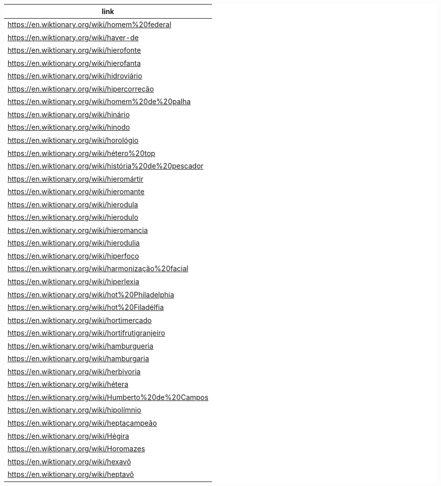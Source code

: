 |link|
|----|
|https://en.wiktionary.org/wiki/homem%20federal|
|https://en.wiktionary.org/wiki/haver-de|
|https://en.wiktionary.org/wiki/hierofonte|
|https://en.wiktionary.org/wiki/hierofanta|
|https://en.wiktionary.org/wiki/hidroviário|
|https://en.wiktionary.org/wiki/hipercorreção|
|https://en.wiktionary.org/wiki/homem%20de%20palha|
|https://en.wiktionary.org/wiki/hinário|
|https://en.wiktionary.org/wiki/hinodo|
|https://en.wiktionary.org/wiki/horológio|
|https://en.wiktionary.org/wiki/hétero%20top|
|https://en.wiktionary.org/wiki/história%20de%20pescador|
|https://en.wiktionary.org/wiki/hieromártir|
|https://en.wiktionary.org/wiki/hieromante|
|https://en.wiktionary.org/wiki/hierodula|
|https://en.wiktionary.org/wiki/hierodulo|
|https://en.wiktionary.org/wiki/hieromancia|
|https://en.wiktionary.org/wiki/hierodulia|
|https://en.wiktionary.org/wiki/hiperfoco|
|https://en.wiktionary.org/wiki/harmonização%20facial|
|https://en.wiktionary.org/wiki/hiperlexia|
|https://en.wiktionary.org/wiki/hot%20Philadelphia|
|https://en.wiktionary.org/wiki/hot%20Filadélfia|
|https://en.wiktionary.org/wiki/hortimercado|
|https://en.wiktionary.org/wiki/hortifrutigranjeiro|
|https://en.wiktionary.org/wiki/hamburgueria|
|https://en.wiktionary.org/wiki/hamburgaria|
|https://en.wiktionary.org/wiki/herbivoria|
|https://en.wiktionary.org/wiki/hétera|
|https://en.wiktionary.org/wiki/Humberto%20de%20Campos|
|https://en.wiktionary.org/wiki/hipolímnio|
|https://en.wiktionary.org/wiki/heptacampeão|
|https://en.wiktionary.org/wiki/Hégira|
|https://en.wiktionary.org/wiki/Horomazes|
|https://en.wiktionary.org/wiki/hexavô|
|https://en.wiktionary.org/wiki/heptavô|